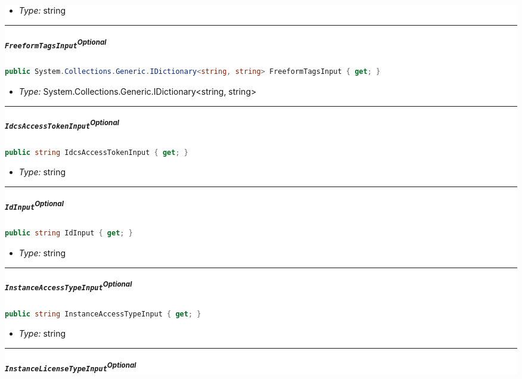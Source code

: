 - *Type:* string

---

##### `FreeformTagsInput`<sup>Optional</sup> <a name="FreeformTagsInput" id="rhizo-co-terraform-provider-oci.oceOceInstance.OceOceInstance.property.freeformTagsInput"></a>

```csharp
public System.Collections.Generic.IDictionary<string, string> FreeformTagsInput { get; }
```

- *Type:* System.Collections.Generic.IDictionary<string, string>

---

##### `IdcsAccessTokenInput`<sup>Optional</sup> <a name="IdcsAccessTokenInput" id="rhizo-co-terraform-provider-oci.oceOceInstance.OceOceInstance.property.idcsAccessTokenInput"></a>

```csharp
public string IdcsAccessTokenInput { get; }
```

- *Type:* string

---

##### `IdInput`<sup>Optional</sup> <a name="IdInput" id="rhizo-co-terraform-provider-oci.oceOceInstance.OceOceInstance.property.idInput"></a>

```csharp
public string IdInput { get; }
```

- *Type:* string

---

##### `InstanceAccessTypeInput`<sup>Optional</sup> <a name="InstanceAccessTypeInput" id="rhizo-co-terraform-provider-oci.oceOceInstance.OceOceInstance.property.instanceAccessTypeInput"></a>

```csharp
public string InstanceAccessTypeInput { get; }
```

- *Type:* string

---

##### `InstanceLicenseTypeInput`<sup>Optional</sup> <a name="InstanceLicenseTypeInput" id="rhizo-co-terraform-provider-oci.oceOceInstance.OceOceInstance.property.instanceLicenseTypeInput"></a>
